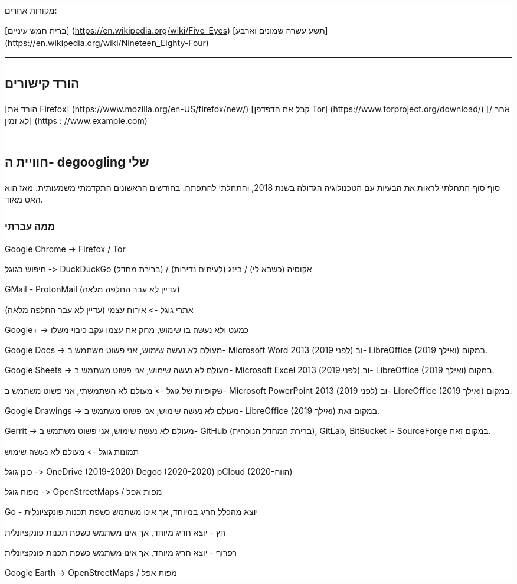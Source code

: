 מקורות אחרים:

[ברית חמש עיניים] (https://en.wikipedia.org/wiki/Five_Eyes) [תשע עשרה שמונים וארבע] (https://en.wikipedia.org/wiki/Nineteen_Eighty-Four)

***

## הורד קישורים

[הורד את Firefox] (https://www.mozilla.org/en-US/firefox/new/) [קבל את הדפדפן Tor] (https://www.torproject.org/download/) [אחר / לא זמין] (https : //www.example.com)

***

## חוויית ה- degoogling שלי

סוף סוף התחלתי לראות את הבעיות עם הטכנולוגיה הגדולה בשנת 2018, והתחלתי להתפתח. בחודשים הראשונים התקדמתי משמעותית. מאז הוא האט מאוד.


### ממה עברתי

Google Chrome -> Firefox / Tor

חיפוש בגוגל -> DuckDuckGo (ברירת מחדל) / אקוסיה (כשבא לי) / בינג (לעיתים נדירות)

GMail - ProtonMail (עדיין לא עבר החלפה מלאה)

אתרי גוגל -> אירוח עצמי (עדיין לא עבר החלפה מלאה)

Google+ -> כמעט ולא נעשה בו שימוש, מחק את עצמו עקב כיבוי משלו

Google Docs -> מעולם לא נעשה שימוש, אני פשוט משתמש ב- Microsoft Word 2013 (לפני 2019) וב- LibreOffice (2019 ואילך) במקום.

Google Sheets -> מעולם לא נעשה שימוש, אני פשוט משתמש ב- Microsoft Excel 2013 (לפני 2019) וב- LibreOffice (2019 ואילך) במקום.

שקופיות של גוגל -> מעולם לא השתמשתי, אני פשוט משתמש ב- Microsoft PowerPoint 2013 (לפני 2019) וב- LibreOffice (2019 ואילך) במקום.

Google Drawings -> מעולם לא נעשה שימוש, אני פשוט משתמש ב- LibreOffice (2019 ואילך) במקום זאת.

Gerrit -> מעולם לא נעשה שימוש, אני פשוט משתמש ב- GitHub (ברירת המחדל הנוכחית), GitLab, BitBucket ו- SourceForge במקום זאת.

תמונות גוגל -> מעולם לא נעשה שימוש

כונן גוגל -> OneDrive (2019-2020) Degoo (2020-2020) pCloud (2020-הווה)

מפות גוגל -> OpenStreetMaps / מפות אפל

Go - יוצא מהכלל חריג במיוחד, אך אינו משתמש כשפת תכנות פונקציונלית

חץ - יוצא חריג מיוחד, אך אינו משתמש כשפת תכנות פונקציונלית

רפרוף - יוצא חריג מיוחד, אך אינו משתמש כשפת תכנות פונקציונלית

Google Earth -> OpenStreetMaps / מפות אפל
